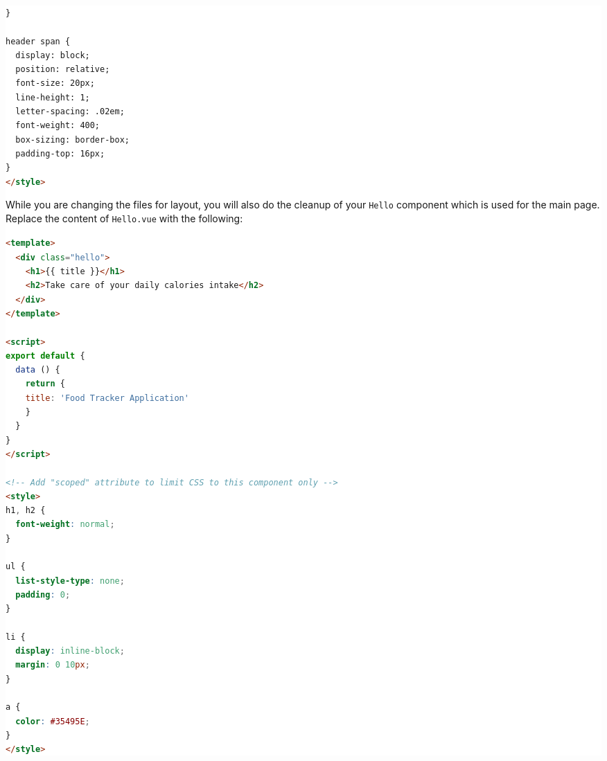 ```html
}

header span {
  display: block;
  position: relative;
  font-size: 20px;
  line-height: 1;
  letter-spacing: .02em;
  font-weight: 400;
  box-sizing: border-box;
  padding-top: 16px;
}
</style>
```

While you are changing the files for layout, you will also do the cleanup of your `Hello` component which is used for the main page. Replace the content of `Hello.vue` with the following:

```html
<template>
  <div class="hello">
	<h1>{{ title }}</h1>
	<h2>Take care of your daily calories intake</h2>
  </div>
</template>

<script>
export default {
  data () {
	return {
  	title: 'Food Tracker Application'
	}
  }
}
</script>

<!-- Add "scoped" attribute to limit CSS to this component only -->
<style>
h1, h2 {
  font-weight: normal;
}

ul {
  list-style-type: none;
  padding: 0;
}

li {
  display: inline-block;
  margin: 0 10px;
}

a {
  color: #35495E;
}
</style>
```
